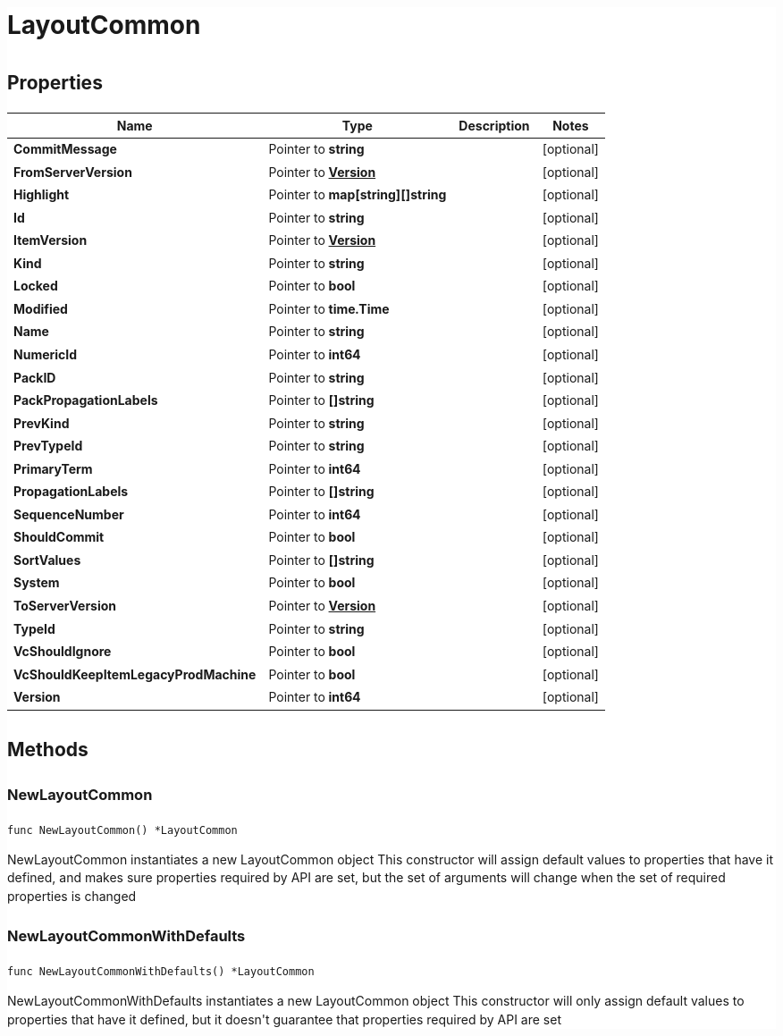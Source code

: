# LayoutCommon

## Properties

Name | Type | Description | Notes
------------ | ------------- | ------------- | -------------
**CommitMessage** | Pointer to **string** |  | [optional] 
**FromServerVersion** | Pointer to [**Version**](Version.md) |  | [optional] 
**Highlight** | Pointer to **map[string][]string** |  | [optional] 
**Id** | Pointer to **string** |  | [optional] 
**ItemVersion** | Pointer to [**Version**](Version.md) |  | [optional] 
**Kind** | Pointer to **string** |  | [optional] 
**Locked** | Pointer to **bool** |  | [optional] 
**Modified** | Pointer to **time.Time** |  | [optional] 
**Name** | Pointer to **string** |  | [optional] 
**NumericId** | Pointer to **int64** |  | [optional] 
**PackID** | Pointer to **string** |  | [optional] 
**PackPropagationLabels** | Pointer to **[]string** |  | [optional] 
**PrevKind** | Pointer to **string** |  | [optional] 
**PrevTypeId** | Pointer to **string** |  | [optional] 
**PrimaryTerm** | Pointer to **int64** |  | [optional] 
**PropagationLabels** | Pointer to **[]string** |  | [optional] 
**SequenceNumber** | Pointer to **int64** |  | [optional] 
**ShouldCommit** | Pointer to **bool** |  | [optional] 
**SortValues** | Pointer to **[]string** |  | [optional] 
**System** | Pointer to **bool** |  | [optional] 
**ToServerVersion** | Pointer to [**Version**](Version.md) |  | [optional] 
**TypeId** | Pointer to **string** |  | [optional] 
**VcShouldIgnore** | Pointer to **bool** |  | [optional] 
**VcShouldKeepItemLegacyProdMachine** | Pointer to **bool** |  | [optional] 
**Version** | Pointer to **int64** |  | [optional] 

## Methods

### NewLayoutCommon

`func NewLayoutCommon() *LayoutCommon`

NewLayoutCommon instantiates a new LayoutCommon object
This constructor will assign default values to properties that have it defined,
and makes sure properties required by API are set, but the set of arguments
will change when the set of required properties is changed

### NewLayoutCommonWithDefaults

`func NewLayoutCommonWithDefaults() *LayoutCommon`

NewLayoutCommonWithDefaults instantiates a new LayoutCommon object
This constructor will only assign default values to properties that have it defined,
but it doesn't guarantee that properties required by API are set
